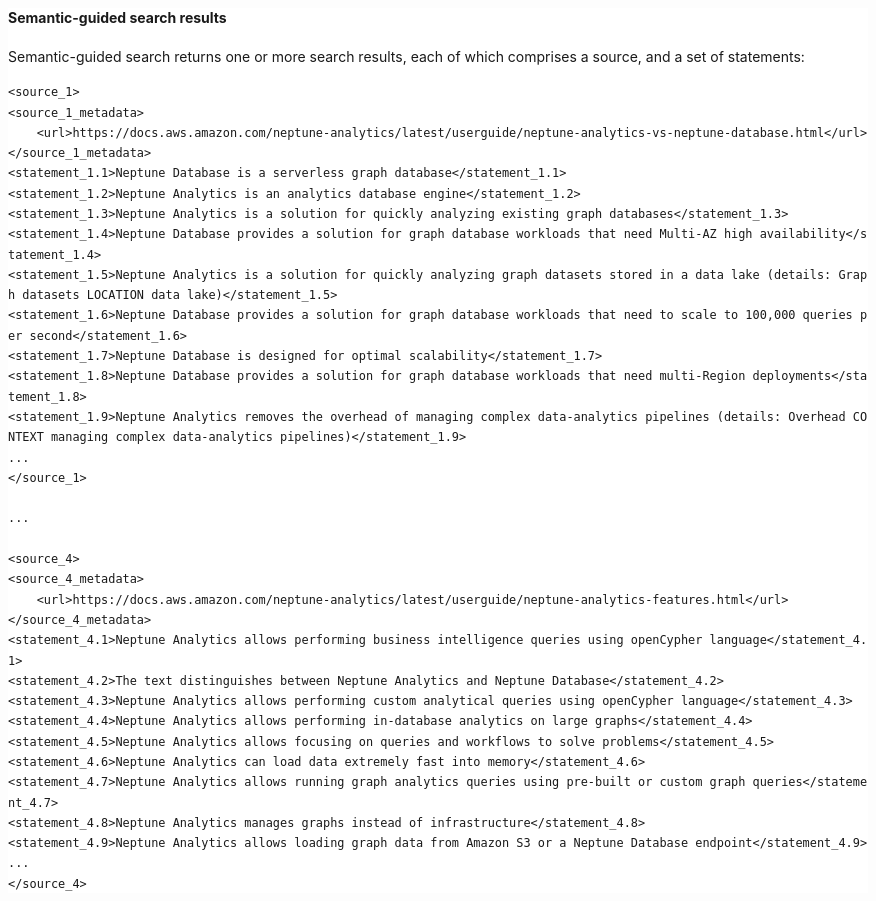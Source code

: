 #### Semantic-guided search results

Semantic-guided search returns one or more search results, each of which comprises a source, and a set of statements:

```
<source_1>
<source_1_metadata>
	<url>https://docs.aws.amazon.com/neptune-analytics/latest/userguide/neptune-analytics-vs-neptune-database.html</url>
</source_1_metadata>
<statement_1.1>Neptune Database is a serverless graph database</statement_1.1>
<statement_1.2>Neptune Analytics is an analytics database engine</statement_1.2>
<statement_1.3>Neptune Analytics is a solution for quickly analyzing existing graph databases</statement_1.3>
<statement_1.4>Neptune Database provides a solution for graph database workloads that need Multi-AZ high availability</statement_1.4>
<statement_1.5>Neptune Analytics is a solution for quickly analyzing graph datasets stored in a data lake (details: Graph datasets LOCATION data lake)</statement_1.5>
<statement_1.6>Neptune Database provides a solution for graph database workloads that need to scale to 100,000 queries per second</statement_1.6>
<statement_1.7>Neptune Database is designed for optimal scalability</statement_1.7>
<statement_1.8>Neptune Database provides a solution for graph database workloads that need multi-Region deployments</statement_1.8>
<statement_1.9>Neptune Analytics removes the overhead of managing complex data-analytics pipelines (details: Overhead CONTEXT managing complex data-analytics pipelines)</statement_1.9>
...
</source_1>

...

<source_4>
<source_4_metadata>
	<url>https://docs.aws.amazon.com/neptune-analytics/latest/userguide/neptune-analytics-features.html</url>
</source_4_metadata>
<statement_4.1>Neptune Analytics allows performing business intelligence queries using openCypher language</statement_4.1>
<statement_4.2>The text distinguishes between Neptune Analytics and Neptune Database</statement_4.2>
<statement_4.3>Neptune Analytics allows performing custom analytical queries using openCypher language</statement_4.3>
<statement_4.4>Neptune Analytics allows performing in-database analytics on large graphs</statement_4.4>
<statement_4.5>Neptune Analytics allows focusing on queries and workflows to solve problems</statement_4.5>
<statement_4.6>Neptune Analytics can load data extremely fast into memory</statement_4.6>
<statement_4.7>Neptune Analytics allows running graph analytics queries using pre-built or custom graph queries</statement_4.7>
<statement_4.8>Neptune Analytics manages graphs instead of infrastructure</statement_4.8>
<statement_4.9>Neptune Analytics allows loading graph data from Amazon S3 or a Neptune Database endpoint</statement_4.9>
...
</source_4>
```
